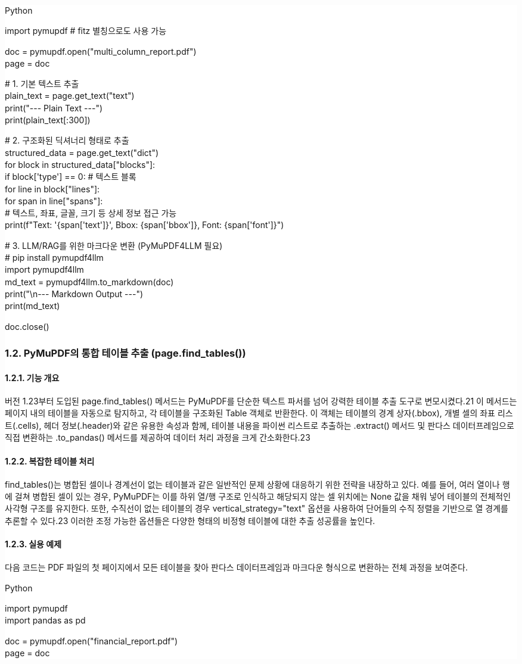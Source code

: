 Python

import pymupdf \# fitz 별칭으로도 사용 가능

doc \= pymupdf.open("multi\_column\_report.pdf")  
page \= doc

\# 1\. 기본 텍스트 추출  
plain\_text \= page.get\_text("text")  
print("--- Plain Text \---")  
print(plain\_text\[:300\])

\# 2\. 구조화된 딕셔너리 형태로 추출  
structured\_data \= page.get\_text("dict")  
for block in structured\_data\["blocks"\]:  
    if block\['type'\] \== 0: \# 텍스트 블록  
        for line in block\["lines"\]:  
            for span in line\["spans"\]:  
                \# 텍스트, 좌표, 글꼴, 크기 등 상세 정보 접근 가능  
                print(f"Text: '{span\['text'\]}', Bbox: {span\['bbox'\]}, Font: {span\['font'\]}")

\# 3\. LLM/RAG를 위한 마크다운 변환 (PyMuPDF4LLM 필요)  
\# pip install pymupdf4llm  
import pymupdf4llm  
md\_text \= pymupdf4llm.to\_markdown(doc)  
print("\\n--- Markdown Output \---")  
print(md\_text)

doc.close()

### **1.2. PyMuPDF의 통합 테이블 추출 (page.find\_tables())**

#### **1.2.1. 기능 개요**

버전 1.23부터 도입된 page.find\_tables() 메서드는 PyMuPDF를 단순한 텍스트 파서를 넘어 강력한 테이블 추출 도구로 변모시켰다.21 이 메서드는 페이지 내의 테이블을 자동으로 탐지하고, 각 테이블을 구조화된 Table 객체로 반환한다. 이 객체는 테이블의 경계 상자(.bbox), 개별 셀의 좌표 리스트(.cells), 헤더 정보(.header)와 같은 유용한 속성과 함께, 테이블 내용을 파이썬 리스트로 추출하는 .extract() 메서드 및 판다스 데이터프레임으로 직접 변환하는 .to\_pandas() 메서드를 제공하여 데이터 처리 과정을 크게 간소화한다.23

#### **1.2.2. 복잡한 테이블 처리**

find\_tables()는 병합된 셀이나 경계선이 없는 테이블과 같은 일반적인 문제 상황에 대응하기 위한 전략을 내장하고 있다. 예를 들어, 여러 열이나 행에 걸쳐 병합된 셀이 있는 경우, PyMuPDF는 이를 하위 열/행 구조로 인식하고 해당되지 않는 셀 위치에는 None 값을 채워 넣어 테이블의 전체적인 사각형 구조를 유지한다. 또한, 수직선이 없는 테이블의 경우 vertical\_strategy="text" 옵션을 사용하여 단어들의 수직 정렬을 기반으로 열 경계를 추론할 수 있다.23 이러한 조정 가능한 옵션들은 다양한 형태의 비정형 테이블에 대한 추출 성공률을 높인다.

#### **1.2.3. 실용 예제**

다음 코드는 PDF 파일의 첫 페이지에서 모든 테이블을 찾아 판다스 데이터프레임과 마크다운 형식으로 변환하는 전체 과정을 보여준다.

Python

import pymupdf  
import pandas as pd

doc \= pymupdf.open("financial\_report.pdf")  
page \= doc
